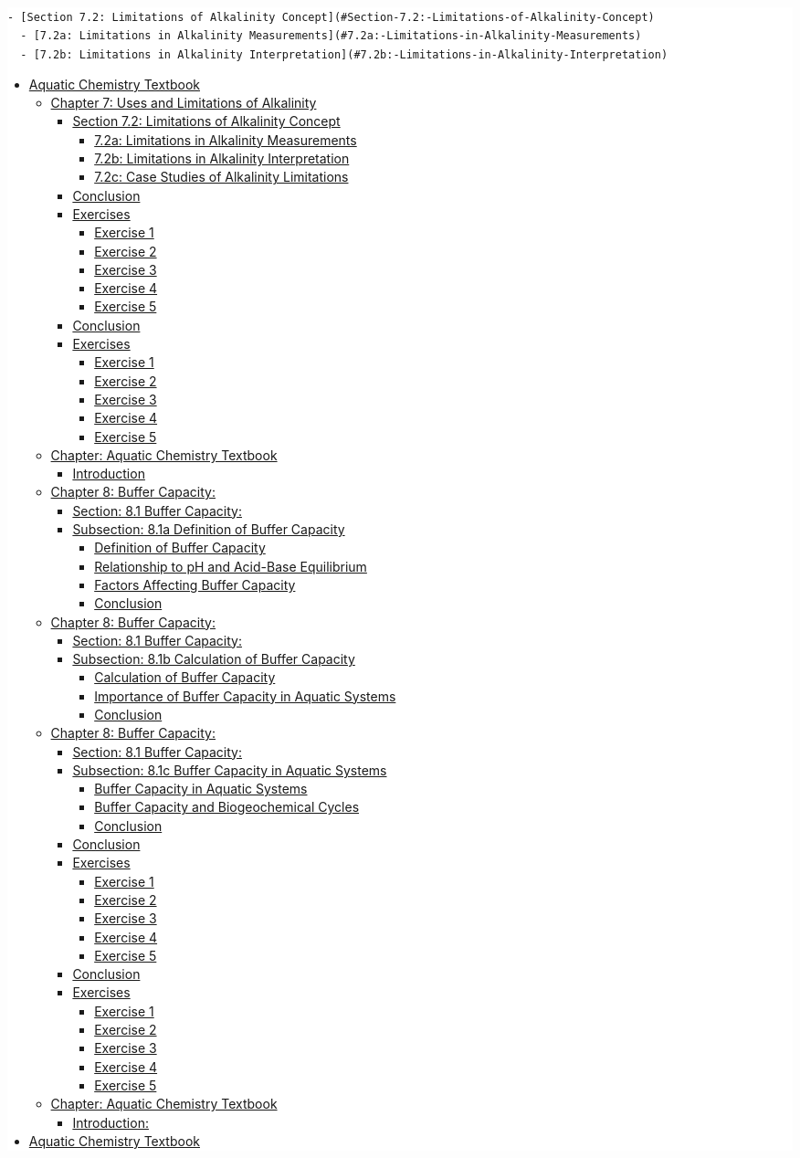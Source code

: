     - [Section 7.2: Limitations of Alkalinity Concept](#Section-7.2:-Limitations-of-Alkalinity-Concept)
      - [7.2a: Limitations in Alkalinity Measurements](#7.2a:-Limitations-in-Alkalinity-Measurements)
      - [7.2b: Limitations in Alkalinity Interpretation](#7.2b:-Limitations-in-Alkalinity-Interpretation)
- [Aquatic Chemistry Textbook](#Aquatic-Chemistry-Textbook)
  - [Chapter 7: Uses and Limitations of Alkalinity](#Chapter-7:-Uses-and-Limitations-of-Alkalinity)
    - [Section 7.2: Limitations of Alkalinity Concept](#Section-7.2:-Limitations-of-Alkalinity-Concept)
      - [7.2a: Limitations in Alkalinity Measurements](#7.2a:-Limitations-in-Alkalinity-Measurements)
      - [7.2b: Limitations in Alkalinity Interpretation](#7.2b:-Limitations-in-Alkalinity-Interpretation)
      - [7.2c: Case Studies of Alkalinity Limitations](#7.2c:-Case-Studies-of-Alkalinity-Limitations)
    - [Conclusion](#Conclusion)
    - [Exercises](#Exercises)
      - [Exercise 1](#Exercise-1)
      - [Exercise 2](#Exercise-2)
      - [Exercise 3](#Exercise-3)
      - [Exercise 4](#Exercise-4)
      - [Exercise 5](#Exercise-5)
    - [Conclusion](#Conclusion)
    - [Exercises](#Exercises)
      - [Exercise 1](#Exercise-1)
      - [Exercise 2](#Exercise-2)
      - [Exercise 3](#Exercise-3)
      - [Exercise 4](#Exercise-4)
      - [Exercise 5](#Exercise-5)
  - [Chapter: Aquatic Chemistry Textbook](#Chapter:-Aquatic-Chemistry-Textbook)
    - [Introduction](#Introduction)
  - [Chapter 8: Buffer Capacity:](#Chapter-8:-Buffer-Capacity:)
    - [Section: 8.1 Buffer Capacity:](#Section:-8.1-Buffer-Capacity:)
    - [Subsection: 8.1a Definition of Buffer Capacity](#Subsection:-8.1a-Definition-of-Buffer-Capacity)
      - [Definition of Buffer Capacity](#Definition-of-Buffer-Capacity)
      - [Relationship to pH and Acid-Base Equilibrium](#Relationship-to-pH-and-Acid-Base-Equilibrium)
      - [Factors Affecting Buffer Capacity](#Factors-Affecting-Buffer-Capacity)
      - [Conclusion](#Conclusion)
  - [Chapter 8: Buffer Capacity:](#Chapter-8:-Buffer-Capacity:)
    - [Section: 8.1 Buffer Capacity:](#Section:-8.1-Buffer-Capacity:)
    - [Subsection: 8.1b Calculation of Buffer Capacity](#Subsection:-8.1b-Calculation-of-Buffer-Capacity)
      - [Calculation of Buffer Capacity](#Calculation-of-Buffer-Capacity)
      - [Importance of Buffer Capacity in Aquatic Systems](#Importance-of-Buffer-Capacity-in-Aquatic-Systems)
      - [Conclusion](#Conclusion)
  - [Chapter 8: Buffer Capacity:](#Chapter-8:-Buffer-Capacity:)
    - [Section: 8.1 Buffer Capacity:](#Section:-8.1-Buffer-Capacity:)
    - [Subsection: 8.1c Buffer Capacity in Aquatic Systems](#Subsection:-8.1c-Buffer-Capacity-in-Aquatic-Systems)
      - [Buffer Capacity in Aquatic Systems](#Buffer-Capacity-in-Aquatic-Systems)
      - [Buffer Capacity and Biogeochemical Cycles](#Buffer-Capacity-and-Biogeochemical-Cycles)
      - [Conclusion](#Conclusion)
    - [Conclusion](#Conclusion)
    - [Exercises](#Exercises)
      - [Exercise 1](#Exercise-1)
      - [Exercise 2](#Exercise-2)
      - [Exercise 3](#Exercise-3)
      - [Exercise 4](#Exercise-4)
      - [Exercise 5](#Exercise-5)
    - [Conclusion](#Conclusion)
    - [Exercises](#Exercises)
      - [Exercise 1](#Exercise-1)
      - [Exercise 2](#Exercise-2)
      - [Exercise 3](#Exercise-3)
      - [Exercise 4](#Exercise-4)
      - [Exercise 5](#Exercise-5)
  - [Chapter: Aquatic Chemistry Textbook](#Chapter:-Aquatic-Chemistry-Textbook)
    - [Introduction:](#Introduction:)
- [Aquatic Chemistry Textbook](#Aquatic-Chemistry-Textbook)